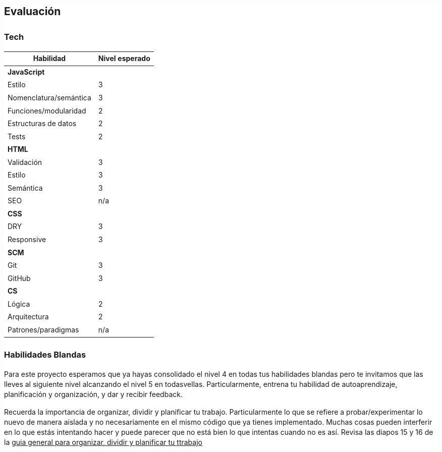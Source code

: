 ## Evaluación

### Tech

| Habilidad | Nivel esperado |
|-----------|----------------|
| **JavaScript** | |
| Estilo | 3
| Nomenclatura/semántica | 3
| Funciones/modularidad | 2
| Estructuras de datos | 2
| Tests | 2
| **HTML** | |
| Validación | 3
| Estilo | 3
| Semántica | 3
| SEO | n/a
| **CSS** | |
| DRY | 3
| Responsive | 3
| **SCM** | |
| Git | 3
| GitHub | 3
| **CS** | |
| Lógica | 2
| Arquitectura | 2
| Patrones/paradigmas | n/a

### Habilidades Blandas

Para este proyecto esperamos que ya hayas consolidado el nivel 4 en todas tus
habilidades blandas pero te invitamos que las lleves al siguiente nivel
alcanzando el nivel 5 en todasvellas. Particularmente, entrena tu habilidad de
autoaprendizaje, planificación y organización, y dar y recibir feedback.

Recuerda la importancia de organizar, dividir y planificar tu trabajo.
Particularmente lo que se refiere a probar/experimentar lo nuevo de manera
aislada y no necesariamente en el mismo código que ya tienes implementado.
Muchas cosas pueden interferir en lo que estás intentando hacer y puede parecer
que no está bien lo que intentas cuando no es así. Revisa las diapos 15 y 16 de
la [guia general para organizar, dividir y planificar tu ttrabajo](https://docs.google.com/presentation/d/e/2PACX-1vQhx9D36NjpH-Daea-ITPUDUzNL8ZiNAprq_7b5PSUrfutk45tEtaOLz2lmd8f54_5jX1hypDM8f8SM/pub?start=false&loop=false&delayms=60000)

